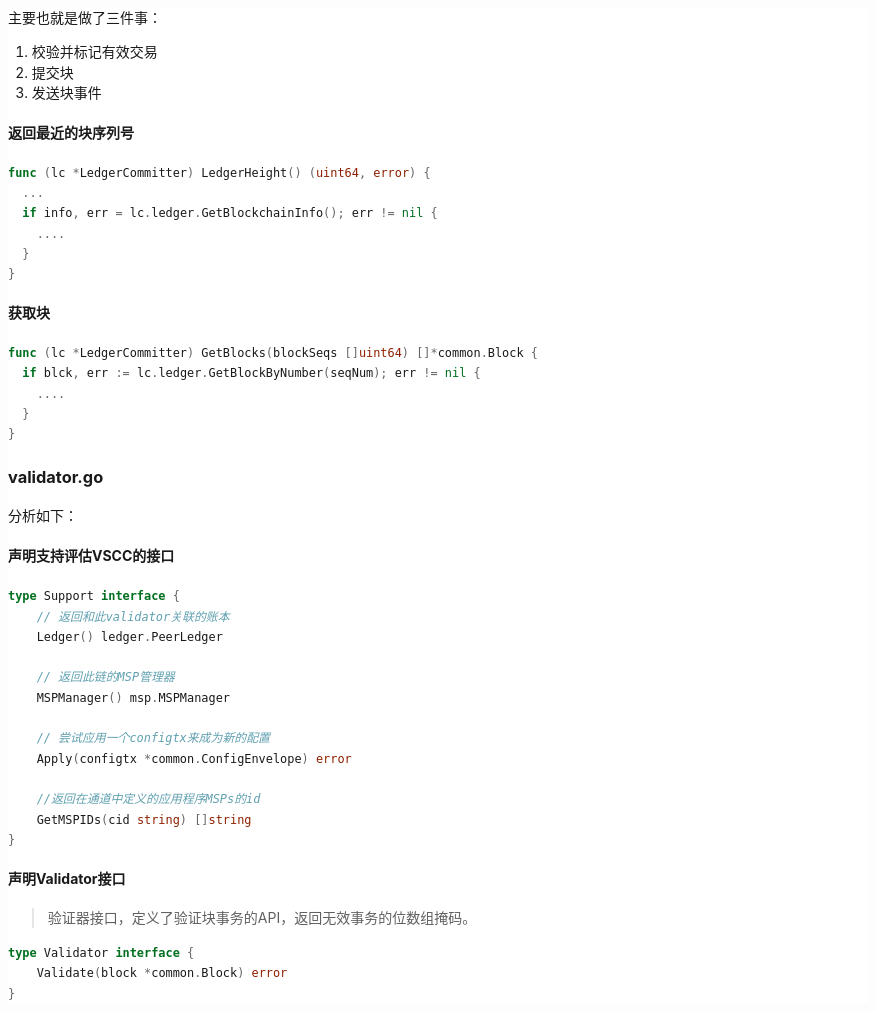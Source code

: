 主要也就是做了三件事：

1. 校验并标记有效交易
2. 提交块
3. 发送块事件

#### 返回最近的块序列号

```go
func (lc *LedgerCommitter) LedgerHeight() (uint64, error) {
  ...
  if info, err = lc.ledger.GetBlockchainInfo(); err != nil {
    ....
  }
}
```

#### 获取块

```go
func (lc *LedgerCommitter) GetBlocks(blockSeqs []uint64) []*common.Block {
  if blck, err := lc.ledger.GetBlockByNumber(seqNum); err != nil {
    ....
  }
}
```

### validator.go

分析如下：

#### 声明支持评估VSCC的接口

```go
type Support interface {
	// 返回和此validator关联的账本
	Ledger() ledger.PeerLedger

	// 返回此链的MSP管理器
	MSPManager() msp.MSPManager

	// 尝试应用一个configtx来成为新的配置
	Apply(configtx *common.ConfigEnvelope) error

	//返回在通道中定义的应用程序MSPs的id
	GetMSPIDs(cid string) []string
}
```

#### 声明Validator接口

> 验证器接口，定义了验证块事务的API，返回无效事务的位数组掩码。

```go
type Validator interface {
	Validate(block *common.Block) error
}
```
